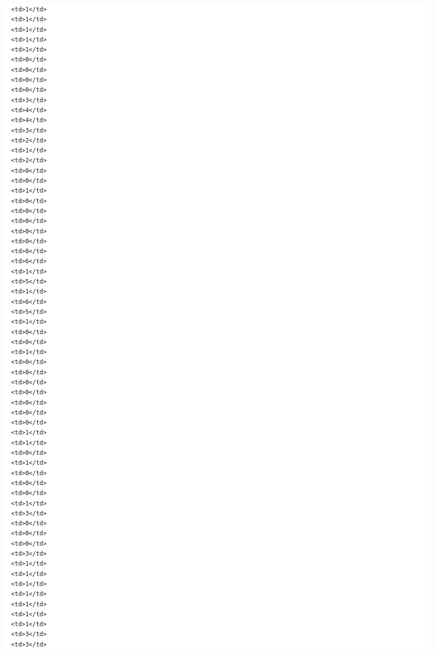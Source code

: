       <td>1</td>
      <td>1</td>
      <td>1</td>
      <td>1</td>
      <td>1</td>
      <td>0</td>
      <td>0</td>
      <td>0</td>
      <td>0</td>
      <td>3</td>
      <td>4</td>
      <td>4</td>
      <td>3</td>
      <td>2</td>
      <td>1</td>
      <td>2</td>
      <td>0</td>
      <td>0</td>
      <td>1</td>
      <td>0</td>
      <td>0</td>
      <td>0</td>
      <td>0</td>
      <td>0</td>
      <td>8</td>
      <td>6</td>
      <td>1</td>
      <td>5</td>
      <td>1</td>
      <td>6</td>
      <td>5</td>
      <td>1</td>
      <td>0</td>
      <td>0</td>
      <td>1</td>
      <td>0</td>
      <td>0</td>
      <td>0</td>
      <td>0</td>
      <td>0</td>
      <td>0</td>
      <td>0</td>
      <td>1</td>
      <td>1</td>
      <td>0</td>
      <td>1</td>
      <td>0</td>
      <td>0</td>
      <td>0</td>
      <td>1</td>
      <td>3</td>
      <td>0</td>
      <td>0</td>
      <td>0</td>
      <td>3</td>
      <td>1</td>
      <td>1</td>
      <td>1</td>
      <td>1</td>
      <td>1</td>
      <td>1</td>
      <td>1</td>
      <td>3</td>
      <td>3</td>